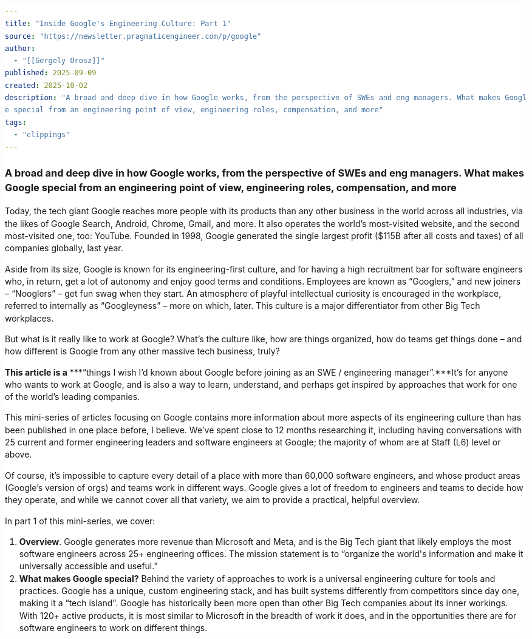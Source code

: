 ```yaml
---
title: "Inside Google's Engineering Culture: Part 1"
source: "https://newsletter.pragmaticengineer.com/p/google"
author:
  - "[[Gergely Orosz]]"
published: 2025-09-09
created: 2025-10-02
description: "A broad and deep dive in how Google works, from the perspective of SWEs and eng managers. What makes Google special from an engineering point of view, engineering roles, compensation, and more"
tags:
  - "clippings"
---
```

### A broad and deep dive in how Google works, from the perspective of SWEs and eng managers. What makes Google special from an engineering point of view, engineering roles, compensation, and more

Today, the tech giant Google reaches more people with its products than any other business in the world across all industries, via the likes of Google Search, Android, Chrome, Gmail, and more. It also operates the world’s most-visited website, and the second most-visited one, too: YouTube. Founded in 1998, Google generated the single largest profit ($115B after all costs and taxes) of all companies globally, last year.

Aside from its size, Google is known for its engineering-first culture, and for having a high recruitment bar for software engineers who, in return, get a lot of autonomy and enjoy good terms and conditions. Employees are known as “Googlers,” and new joiners – “Nooglers” – get fun swag when they start. An atmosphere of playful intellectual curiosity is encouraged in the workplace, referred to internally as “Googleyness” – more on which, later. This culture is a major differentiator from other Big Tech workplaces.

But what is it really like to work at Google? What’s the culture like, how are things organized, how do teams get things done – and how different is Google from any other massive tech business, truly?

**This article is a** ***“things I wish I’d known about Google before joining as an SWE / engineering manager”.***It’s for anyone who wants to work at Google, and is also a way to learn, understand, and perhaps get inspired by approaches that work for one of the world’s leading companies.

This mini-series of articles focusing on Google contains more information about more aspects of its engineering culture than has been published in one place before, I believe. We’ve spent close to 12 months researching it, including having conversations with 25 current and former engineering leaders and software engineers at Google; the majority of whom are at Staff (L6) level or above.

Of course, it’s impossible to capture every detail of a place with more than 60,000 software engineers, and whose product areas (Google’s version of orgs) and teams work in different ways. Google gives a lot of freedom to engineers and teams to decide how they operate, and while we cannot cover all that variety, we aim to provide a practical, helpful overview.

In part 1 of this mini-series, we cover:

1. **Overview**. Google generates more revenue than Microsoft and Meta, and is the Big Tech giant that likely employs the most software engineers across 25+ engineering offices. The mission statement is to “organize the world's information and make it universally accessible and useful.”
2. **What makes Google special?** Behind the variety of approaches to work is a universal engineering culture for tools and practices. Google has a unique, custom engineering stack, and has built systems differently from competitors since day one, making it a “tech island”. Google has historically been more open than other Big Tech companies about its inner workings. With 120+ active products, it is most similar to Microsoft in the breadth of work it does, and in the opportunities there are for software engineers to work on different things.